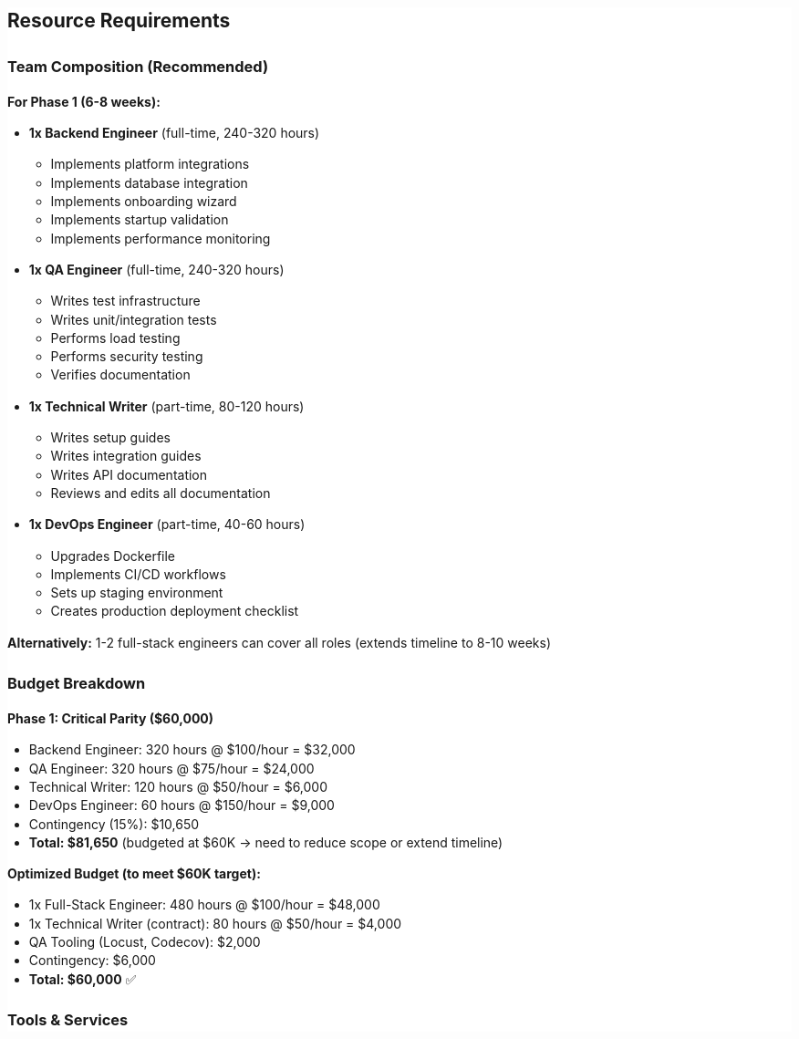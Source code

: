 
## Resource Requirements

### Team Composition (Recommended)

**For Phase 1 (6-8 weeks):**
- **1x Backend Engineer** (full-time, 240-320 hours)
  - Implements platform integrations
  - Implements database integration
  - Implements onboarding wizard
  - Implements startup validation
  - Implements performance monitoring

- **1x QA Engineer** (full-time, 240-320 hours)
  - Writes test infrastructure
  - Writes unit/integration tests
  - Performs load testing
  - Performs security testing
  - Verifies documentation

- **1x Technical Writer** (part-time, 80-120 hours)
  - Writes setup guides
  - Writes integration guides
  - Writes API documentation
  - Reviews and edits all documentation

- **1x DevOps Engineer** (part-time, 40-60 hours)
  - Upgrades Dockerfile
  - Implements CI/CD workflows
  - Sets up staging environment
  - Creates production deployment checklist

**Alternatively:** 1-2 full-stack engineers can cover all roles (extends timeline to 8-10 weeks)

### Budget Breakdown

**Phase 1: Critical Parity ($60,000)**
- Backend Engineer: 320 hours @ $100/hour = $32,000
- QA Engineer: 320 hours @ $75/hour = $24,000
- Technical Writer: 120 hours @ $50/hour = $6,000
- DevOps Engineer: 60 hours @ $150/hour = $9,000
- Contingency (15%): $10,650
- **Total: $81,650** (budgeted at $60K → need to reduce scope or extend timeline)

**Optimized Budget (to meet $60K target):**
- 1x Full-Stack Engineer: 480 hours @ $100/hour = $48,000
- 1x Technical Writer (contract): 80 hours @ $50/hour = $4,000
- QA Tooling (Locust, Codecov): $2,000
- Contingency: $6,000
- **Total: $60,000** ✅

### Tools & Services
